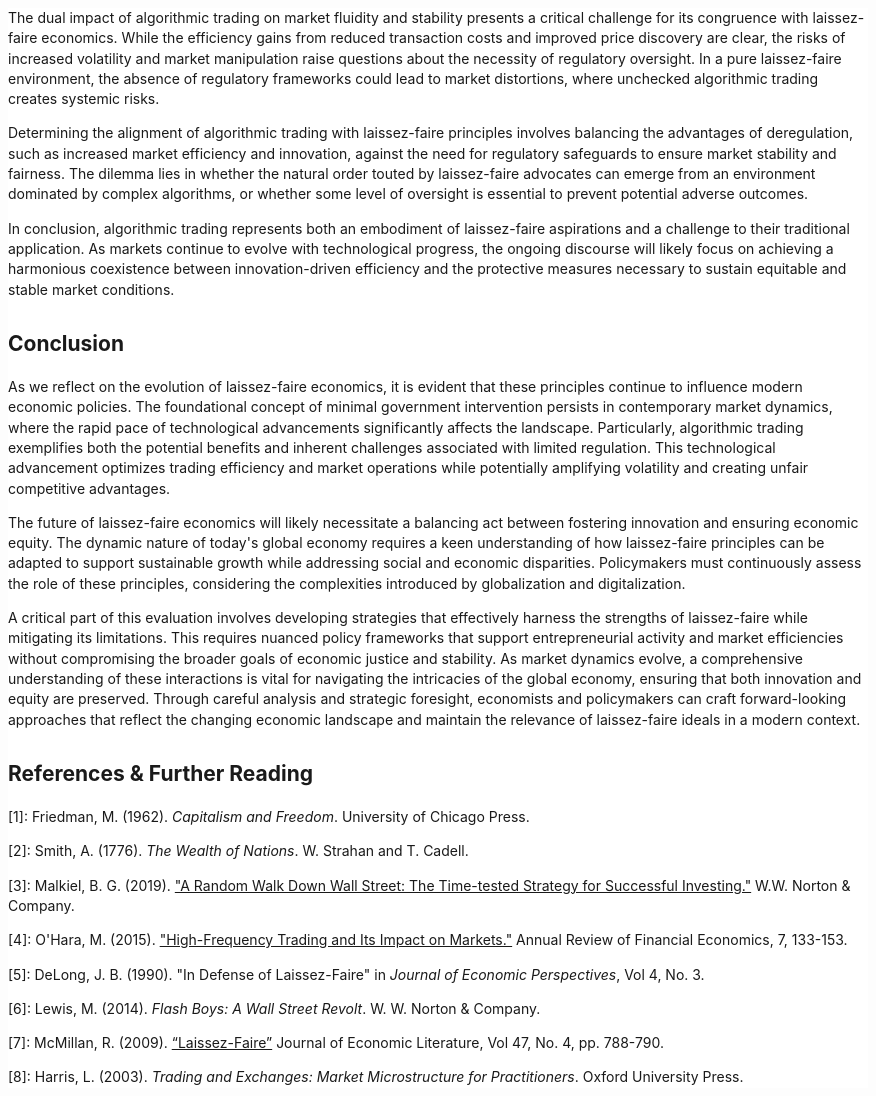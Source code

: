 The dual impact of algorithmic trading on market fluidity and stability presents a critical challenge for its congruence with laissez-faire economics. While the efficiency gains from reduced transaction costs and improved price discovery are clear, the risks of increased volatility and market manipulation raise questions about the necessity of regulatory oversight. In a pure laissez-faire environment, the absence of regulatory frameworks could lead to market distortions, where unchecked algorithmic trading creates systemic risks.

Determining the alignment of algorithmic trading with laissez-faire principles involves balancing the advantages of deregulation, such as increased market efficiency and innovation, against the need for regulatory safeguards to ensure market stability and fairness. The dilemma lies in whether the natural order touted by laissez-faire advocates can emerge from an environment dominated by complex algorithms, or whether some level of oversight is essential to prevent potential adverse outcomes.

In conclusion, algorithmic trading represents both an embodiment of laissez-faire aspirations and a challenge to their traditional application. As markets continue to evolve with technological progress, the ongoing discourse will likely focus on achieving a harmonious coexistence between innovation-driven efficiency and the protective measures necessary to sustain equitable and stable market conditions.

## Conclusion

As we reflect on the evolution of laissez-faire economics, it is evident that these principles continue to influence modern economic policies. The foundational concept of minimal government intervention persists in contemporary market dynamics, where the rapid pace of technological advancements significantly affects the landscape. Particularly, algorithmic trading exemplifies both the potential benefits and inherent challenges associated with limited regulation. This technological advancement optimizes trading efficiency and market operations while potentially amplifying volatility and creating unfair competitive advantages.

The future of laissez-faire economics will likely necessitate a balancing act between fostering innovation and ensuring economic equity. The dynamic nature of today's global economy requires a keen understanding of how laissez-faire principles can be adapted to support sustainable growth while addressing social and economic disparities. Policymakers must continuously assess the role of these principles, considering the complexities introduced by globalization and digitalization.

A critical part of this evaluation involves developing strategies that effectively harness the strengths of laissez-faire while mitigating its limitations. This requires nuanced policy frameworks that support entrepreneurial activity and market efficiencies without compromising the broader goals of economic justice and stability. As market dynamics evolve, a comprehensive understanding of these interactions is vital for navigating the intricacies of the global economy, ensuring that both innovation and equity are preserved. Through careful analysis and strategic foresight, economists and policymakers can craft forward-looking approaches that reflect the changing economic landscape and maintain the relevance of laissez-faire ideals in a modern context.

## References & Further Reading

[1]: Friedman, M. (1962). *Capitalism and Freedom*. University of Chicago Press.

[2]: Smith, A. (1776). *The Wealth of Nations*. W. Strahan and T. Cadell.

[3]: Malkiel, B. G. (2019). ["A Random Walk Down Wall Street: The Time-tested Strategy for Successful Investing."](https://www.amazon.com/Random-Walk-Down-Wall-Street/dp/1324002182) W.W. Norton & Company.

[4]: O'Hara, M. (2015). ["High-Frequency Trading and Its Impact on Markets."](https://www.tandfonline.com/doi/abs/10.2469/faj.v70.n3.6) Annual Review of Financial Economics, 7, 133-153.

[5]: DeLong, J. B. (1990). "In Defense of Laissez-Faire" in *Journal of Economic Perspectives*, Vol 4, No. 3.

[6]: Lewis, M. (2014). *Flash Boys: A Wall Street Revolt*. W. W. Norton & Company.

[7]: McMillan, R. (2009). [“Laissez-Faire”](https://www.cambridge.org/core/books/abs/clash-of-economic-ideas/turn-away-from-laissezfaire/D01C7DF38F5208BD3244A9CE46F664E1) Journal of Economic Literature, Vol 47, No. 4, pp. 788-790.

[8]: Harris, L. (2003). *Trading and Exchanges: Market Microstructure for Practitioners*. Oxford University Press.